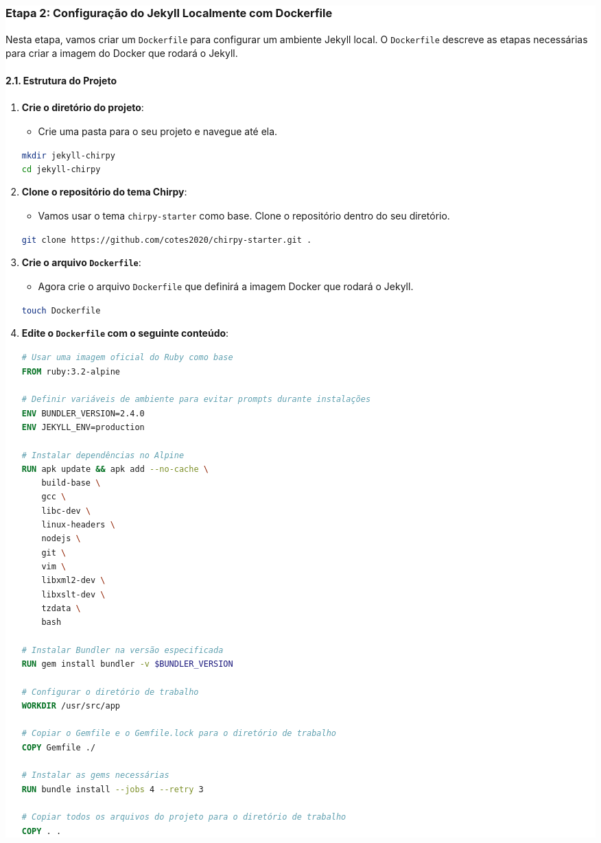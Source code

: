 ### **Etapa 2: Configuração do Jekyll Localmente com Dockerfile**

Nesta etapa, vamos criar um `Dockerfile` para configurar um ambiente Jekyll local. O `Dockerfile` descreve as etapas necessárias para criar a imagem do Docker que rodará o Jekyll.

#### **2.1. Estrutura do Projeto**

1. **Crie o diretório do projeto**:
   - Crie uma pasta para o seu projeto e navegue até ela.

   ```bash
   mkdir jekyll-chirpy
   cd jekyll-chirpy
   ```

2. **Clone o repositório do tema Chirpy**:
   - Vamos usar o tema `chirpy-starter` como base. Clone o repositório dentro do seu diretório.

   ```bash
   git clone https://github.com/cotes2020/chirpy-starter.git .
   ```

3. **Crie o arquivo `Dockerfile`**:
   - Agora crie o arquivo `Dockerfile` que definirá a imagem Docker que rodará o Jekyll.

   ```bash
   touch Dockerfile
   ```

4. **Edite o `Dockerfile` com o seguinte conteúdo**:

   ```dockerfile
   # Usar uma imagem oficial do Ruby como base
   FROM ruby:3.2-alpine

   # Definir variáveis de ambiente para evitar prompts durante instalações
   ENV BUNDLER_VERSION=2.4.0
   ENV JEKYLL_ENV=production

   # Instalar dependências no Alpine
   RUN apk update && apk add --no-cache \
       build-base \
       gcc \
       libc-dev \
       linux-headers \
       nodejs \
       git \
       vim \
       libxml2-dev \
       libxslt-dev \
       tzdata \
       bash

   # Instalar Bundler na versão especificada
   RUN gem install bundler -v $BUNDLER_VERSION

   # Configurar o diretório de trabalho
   WORKDIR /usr/src/app

   # Copiar o Gemfile e o Gemfile.lock para o diretório de trabalho
   COPY Gemfile ./

   # Instalar as gems necessárias
   RUN bundle install --jobs 4 --retry 3

   # Copiar todos os arquivos do projeto para o diretório de trabalho
   COPY . .
   ```